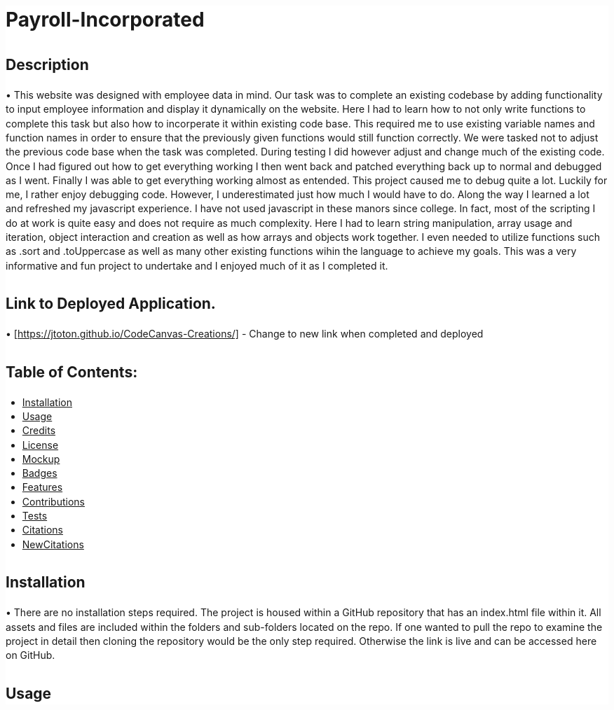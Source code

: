 # Payroll-Incorporated

## Description

• This website was designed with employee data in mind. Our task was to complete an existing codebase by adding functionality to input employee information and display it dynamically on the website. Here I had to learn how to not only write functions to complete this task but also how to incorperate it within existing code base. This required me to use existing variable names and function names in order to ensure that the previously given functions would still function correctly. We were tasked not to adjust the previous code base when the task was completed. During testing I did however adjust and change much of the existing code. Once I had figured out how to get everything working I then went back and patched everything back up to normal and debugged as I went. Finally I was able to get everything working almost as entended. This project caused me to debug quite a lot. Luckily for me, I rather enjoy debugging code. However, I underestimated just how much I would have to do. Along the way I learned a lot and refreshed my javascript experience. I have not used javascript in these manors since college. In fact, most of the scripting I do at work is quite easy and does not require as much complexity. Here I had to learn string manipulation, array usage and iteration, object interaction and creation as well as how arrays and objects work together. I even needed to utilize functions such as .sort and .toUppercase as well as many other existing functions wihin the language to achieve my goals. This was a very informative and fun project to undertake and I enjoyed much of it as I completed it.

## Link to Deployed Application.

• [https://jtoton.github.io/CodeCanvas-Creations/] - Change to new link when completed and deployed

## Table of Contents:

- [Installation](#installation)
- [Usage](#usage)
- [Credits](#credits)
- [License](#license)
- [Mockup](#Mockup)
- [Badges](#Badges)
- [Features](#Features)
- [Contributions](#Contributions)
- [Tests](#Tests)
- [Citations](#Citations)
- [NewCitations](#NewCitations)

## Installation

• There are no installation steps required. The project is housed within a GitHub repository that has an index.html file within it. All assets and files are included within the folders and sub-folders located on the repo.
If one wanted to pull the repo to examine the project in detail then cloning the repository would be the only step required. Otherwise the link is live and can be accessed here on GitHub.

## Usage

